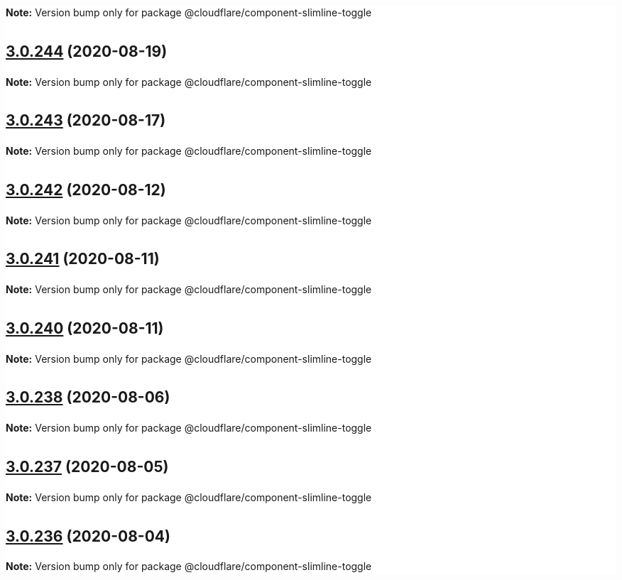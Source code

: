 **Note:** Version bump only for package @cloudflare/component-slimline-toggle

## [3.0.244](http://stash.cfops.it:7999/fe/stratus/compare/@cloudflare/component-slimline-toggle@3.0.243...@cloudflare/component-slimline-toggle@3.0.244) (2020-08-19)

**Note:** Version bump only for package @cloudflare/component-slimline-toggle

## [3.0.243](http://stash.cfops.it:7999/fe/stratus/compare/@cloudflare/component-slimline-toggle@3.0.242...@cloudflare/component-slimline-toggle@3.0.243) (2020-08-17)

**Note:** Version bump only for package @cloudflare/component-slimline-toggle

## [3.0.242](http://stash.cfops.it:7999/fe/stratus/compare/@cloudflare/component-slimline-toggle@3.0.241...@cloudflare/component-slimline-toggle@3.0.242) (2020-08-12)

**Note:** Version bump only for package @cloudflare/component-slimline-toggle

## [3.0.241](http://stash.cfops.it:7999/fe/stratus/compare/@cloudflare/component-slimline-toggle@3.0.240...@cloudflare/component-slimline-toggle@3.0.241) (2020-08-11)

**Note:** Version bump only for package @cloudflare/component-slimline-toggle

## [3.0.240](http://stash.cfops.it:7999/fe/stratus/compare/@cloudflare/component-slimline-toggle@3.0.238...@cloudflare/component-slimline-toggle@3.0.240) (2020-08-11)

**Note:** Version bump only for package @cloudflare/component-slimline-toggle

## [3.0.238](http://stash.cfops.it:7999/fe/stratus/compare/@cloudflare/component-slimline-toggle@3.0.237...@cloudflare/component-slimline-toggle@3.0.238) (2020-08-06)

**Note:** Version bump only for package @cloudflare/component-slimline-toggle

## [3.0.237](http://stash.cfops.it:7999/fe/stratus/compare/@cloudflare/component-slimline-toggle@3.0.236...@cloudflare/component-slimline-toggle@3.0.237) (2020-08-05)

**Note:** Version bump only for package @cloudflare/component-slimline-toggle

## [3.0.236](http://stash.cfops.it:7999/fe/stratus/compare/@cloudflare/component-slimline-toggle@3.0.235...@cloudflare/component-slimline-toggle@3.0.236) (2020-08-04)

**Note:** Version bump only for package @cloudflare/component-slimline-toggle
